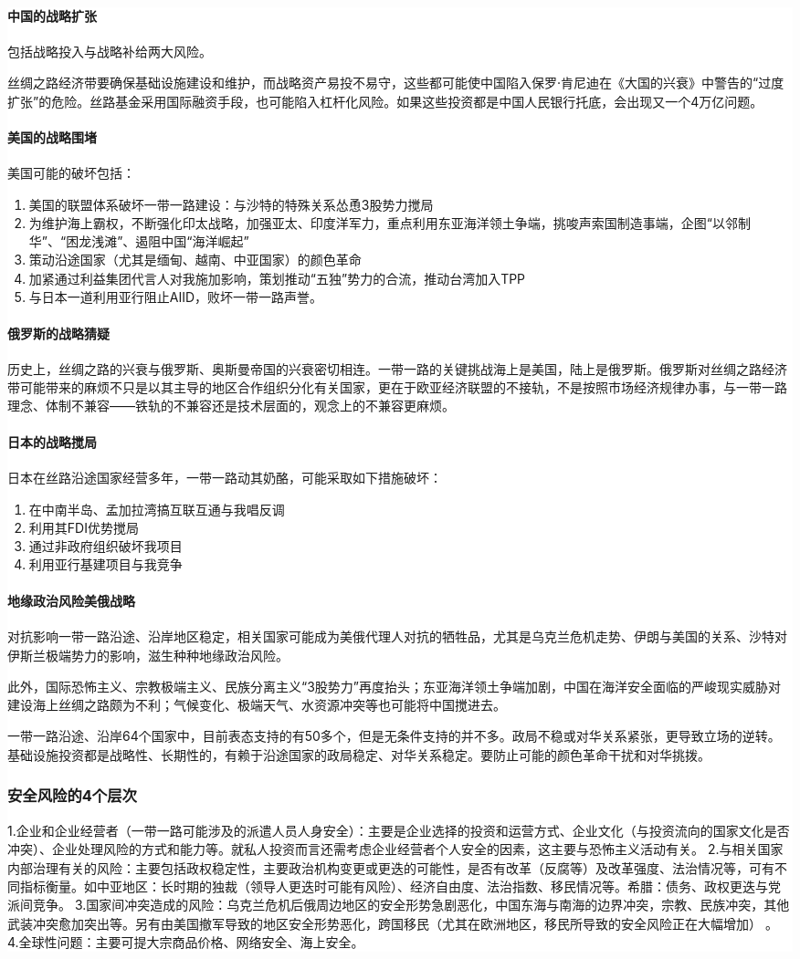 
#### 中国的战略扩张

包括战略投入与战略补给两大风险。

丝绸之路经济带要确保基础设施建设和维护，而战略资产易投不易守，这些都可能使中国陷入保罗·肯尼迪在《大国的兴衰》中警告的“过度扩张”的危险。丝路基金采用国际融资手段，也可能陷入杠杆化风险。如果这些投资都是中国人民银行托底，会出现又一个4万亿问题。

#### 美国的战略围堵

美国可能的破坏包括：


1. 美国的联盟体系破坏一带一路建设：与沙特的特殊关系怂恿3股势力搅局
2. 为维护海上霸权，不断强化印太战略，加强亚太、印度洋军力，重点利用东亚海洋领土争端，挑唆声索国制造事端，企图“以邻制华”、“困龙浅滩”、遏阻中国“海洋崛起”
3. 策动沿途国家（尤其是缅甸、越南、中亚国家）的颜色革命
4. 加紧通过利益集团代言人对我施加影响，策划推动“五独”势力的合流，推动台湾加入TPP
5. 与日本一道利用亚行阻止AIID，败坏一带一路声誉。


#### 俄罗斯的战略猜疑

历史上，丝绸之路的兴衰与俄罗斯、奥斯曼帝国的兴衰密切相连。一带一路的关键挑战海上是美国，陆上是俄罗斯。俄罗斯对丝绸之路经济带可能带来的麻烦不只是以其主导的地区合作组织分化有关国家，更在于欧亚经济联盟的不接轨，不是按照市场经济规律办事，与一带一路理念、体制不兼容——铁轨的不兼容还是技术层面的，观念上的不兼容更麻烦。

#### 日本的战略搅局

日本在丝路沿途国家经营多年，一带一路动其奶酪，可能采取如下措施破坏：


1. 在中南半岛、孟加拉湾搞互联互通与我唱反调
2. 利用其FDI优势搅局
3. 通过非政府组织破坏我项目
4. 利用亚行基建项目与我竞争


#### 地缘政治风险美俄战略

对抗影响一带一路沿途、沿岸地区稳定，相关国家可能成为美俄代理人对抗的牺牲品，尤其是乌克兰危机走势、伊朗与美国的关系、沙特对伊斯兰极端势力的影响，滋生种种地缘政治风险。

此外，国际恐怖主义、宗教极端主义、民族分离主义“3股势力”再度抬头；东亚海洋领土争端加剧，中国在海洋安全面临的严峻现实威胁对建设海上丝绸之路颇为不利；气候变化、极端天气、水资源冲突等也可能将中国搅进去。

一带一路沿途、沿岸64个国家中，目前表态支持的有50多个，但是无条件支持的并不多。政局不稳或对华关系紧张，更导致立场的逆转。基础设施投资都是战略性、长期性的，有赖于沿途国家的政局稳定、对华关系稳定。要防止可能的颜色革命干扰和对华挑拨。

### 安全风险的4个层次

1.企业和企业经营者（一带一路可能涉及的派遣人员人身安全）：主要是企业选择的投资和运营方式、企业文化（与投资流向的国家文化是否冲突）、企业处理风险的方式和能力等。就私人投资而言还需考虑企业经营者个人安全的因素，这主要与恐怖主义活动有关。
2.与相关国家内部治理有关的风险：主要包括政权稳定性，主要政治机构变更或更迭的可能性，是否有改革（反腐等）及改革强度、法治情况等，可有不同指标衡量。如中亚地区：长时期的独裁（领导人更迭时可能有风险）、经济自由度、法治指数、移民情况等。希腊：债务、政权更迭与党派间竞争。
3.国家间冲突造成的风险：乌克兰危机后俄周边地区的安全形势急剧恶化，中国东海与南海的边界冲突，宗教、民族冲突，其他武装冲突愈加突出等。另有由美国撤军导致的地区安全形势恶化，跨国移民（尤其在欧洲地区，移民所导致的安全风险正在大幅增加） 。
4.全球性问题：主要可提大宗商品价格、网络安全、海上安全。

